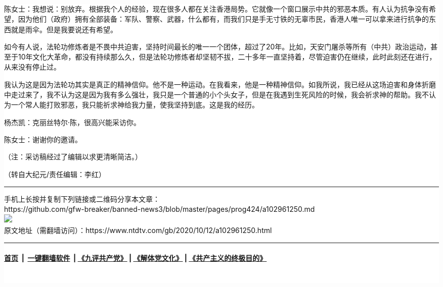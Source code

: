   陈女士：我想说：别放弃。根据我个人的经验，现在很多人都在关注香港局势。它就像一个窗口展示中共的邪恶本质。有人认为抗争没有希望，因为他们（政府）拥有全部装备：军队、警察、武器，什么都有，而我们只是手无寸铁的无辜市民，香港人唯一可以拿来进行抗争的东西就是雨伞。但是我要说还有希望。
 </p>
 <p>
  如今有人说，法轮功修炼者是不畏中共迫害，坚持时间最长的唯一一个团体，超过了20年。比如，天安门屠杀等所有（中共）政治运动，甚至于10年文化大革命，都没有持续那么久，但是法轮功修炼者却坚韧不拔，二十多年一直坚持着，尽管迫害仍在继续，此时此刻还在进行，从来没有停止过。
 </p>
 <p>
  我认为这是因为法轮功其实是真正的精神信仰。他不是一种运动。在我看来，他是一种精神信仰。如我所说，我已经从这场迫害和身体折磨中走过来了，我不认为这是因为我有多么强壮，我只是一个普通的小个头女子，但是在我遇到生死风险的时候，我会祈求神的帮助。我不认为一个常人能打败邪恶，我只能祈求神给我力量，使我坚持到底。这是我的经历。
 </p>
 <p>
  杨杰凯：克丽丝特尔·陈，很高兴能采访你。
 </p>
 <p>
  陈女士：谢谢你的邀请。
 </p>
 <p>
  （注：采访稿经过了编辑以求更清晰简洁。）
 </p>
 <p>
  （转自大纪元/责任编辑：李红）
 </p>
 <div class="single_ad">
 </div>
</div>
</div>
<hr/>
手机上长按并复制下列链接或二维码分享本文章：<br/>
https://github.com/gfw-breaker/banned-news3/blob/master/pages/prog424/a102961250.md <br/>
<a href='https://github.com/gfw-breaker/banned-news3/blob/master/pages/prog424/a102961250.md'><img src='https://github.com/gfw-breaker/banned-news3/blob/master/pages/prog424/a102961250.md.png'/></a> <br/>
原文地址（需翻墙访问）：https://www.ntdtv.com/gb/2020/10/12/a102961250.html


------------------------
#### [首页](https://github.com/gfw-breaker/banned-news3/blob/master/README.md) &nbsp;|&nbsp; [一键翻墙软件](https://github.com/gfw-breaker/nogfw/blob/master/README.md) &nbsp;| [《九评共产党》](https://github.com/gfw-breaker/9ping.md/blob/master/README.md#九评之一评共产党是什么) | [《解体党文化》](https://github.com/gfw-breaker/jtdwh.md/blob/master/README.md) | [《共产主义的终极目的》](https://github.com/gfw-breaker/gczydzjmd.md/blob/master/README.md)


<img src='http://gfw-breaker.win/banned-news3/pages/prog424/a102961250.md' width='0px' height='0px'/>